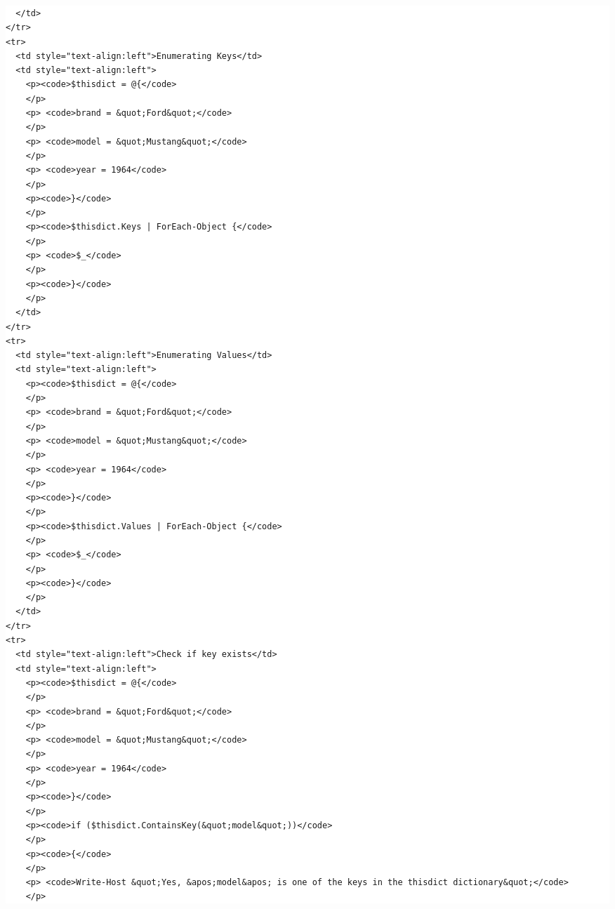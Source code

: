       </td>
    </tr>
    <tr>
      <td style="text-align:left">Enumerating Keys</td>
      <td style="text-align:left">
        <p><code>$thisdict = @{</code>
        </p>
        <p> <code>brand = &quot;Ford&quot;</code>
        </p>
        <p> <code>model = &quot;Mustang&quot;</code>
        </p>
        <p> <code>year = 1964</code>
        </p>
        <p><code>}</code>
        </p>
        <p><code>$thisdict.Keys | ForEach-Object {</code>
        </p>
        <p> <code>$_</code>
        </p>
        <p><code>}</code>
        </p>
      </td>
    </tr>
    <tr>
      <td style="text-align:left">Enumerating Values</td>
      <td style="text-align:left">
        <p><code>$thisdict = @{</code>
        </p>
        <p> <code>brand = &quot;Ford&quot;</code>
        </p>
        <p> <code>model = &quot;Mustang&quot;</code>
        </p>
        <p> <code>year = 1964</code>
        </p>
        <p><code>}</code>
        </p>
        <p><code>$thisdict.Values | ForEach-Object {</code>
        </p>
        <p> <code>$_</code>
        </p>
        <p><code>}</code>
        </p>
      </td>
    </tr>
    <tr>
      <td style="text-align:left">Check if key exists</td>
      <td style="text-align:left">
        <p><code>$thisdict = @{</code>
        </p>
        <p> <code>brand = &quot;Ford&quot;</code>
        </p>
        <p> <code>model = &quot;Mustang&quot;</code>
        </p>
        <p> <code>year = 1964</code>
        </p>
        <p><code>}</code>
        </p>
        <p><code>if ($thisdict.ContainsKey(&quot;model&quot;))</code>
        </p>
        <p><code>{</code>
        </p>
        <p> <code>Write-Host &quot;Yes, &apos;model&apos; is one of the keys in the thisdict dictionary&quot;</code>
        </p>